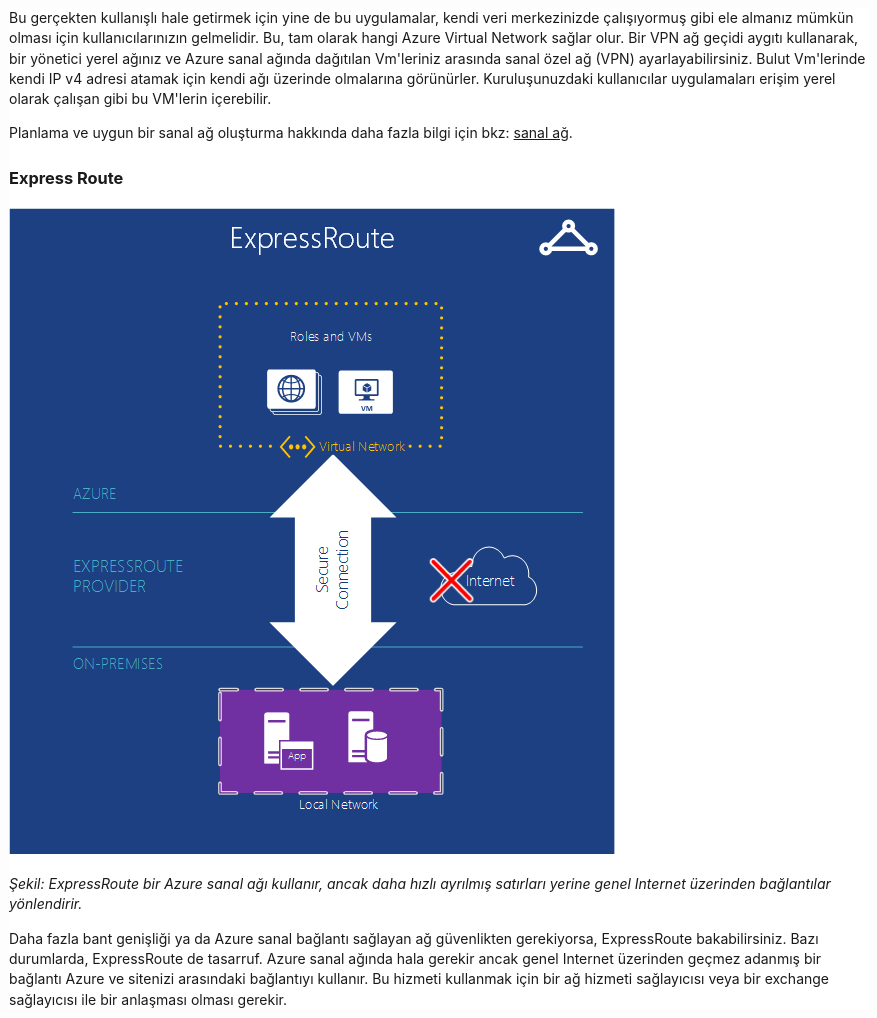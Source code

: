 Bu gerçekten kullanışlı hale getirmek için yine de bu uygulamalar, kendi veri merkezinizde çalışıyormuş gibi ele almanız mümkün olması için kullanıcılarınızın gelmelidir. Bu, tam olarak hangi Azure Virtual Network sağlar olur. Bir VPN ağ geçidi aygıtı kullanarak, bir yönetici yerel ağınız ve Azure sanal ağında dağıtılan Vm'leriniz arasında sanal özel ağ (VPN) ayarlayabilirsiniz. Bulut Vm'lerinde kendi IP v4 adresi atamak için kendi ağı üzerinde olmalarına görünürler. Kuruluşunuzdaki kullanıcılar uygulamaları erişim yerel olarak çalışan gibi bu VM'lerin içerebilir.

Planlama ve uygun bir sanal ağ oluşturma hakkında daha fazla bilgi için bkz: [sanal ağ](virtual-network/virtual-networks-overview.md).

### <a name="express-route"></a>Express Route
![ExpressRoute](./media/fundamentals-introduction-to-azure/ExpressRouteIntroNew.png)   

*Şekil: ExpressRoute bir Azure sanal ağı kullanır, ancak daha hızlı ayrılmış satırları yerine genel Internet üzerinden bağlantılar yönlendirir.*  

Daha fazla bant genişliği ya da Azure sanal bağlantı sağlayan ağ güvenlikten gerekiyorsa, ExpressRoute bakabilirsiniz. Bazı durumlarda, ExpressRoute de tasarruf. Azure sanal ağında hala gerekir ancak genel Internet üzerinden geçmez adanmış bir bağlantı Azure ve sitenizi arasındaki bağlantıyı kullanır. Bu hizmeti kullanmak için bir ağ hizmeti sağlayıcısı veya bir exchange sağlayıcısı ile bir anlaşması olması gerekir.
